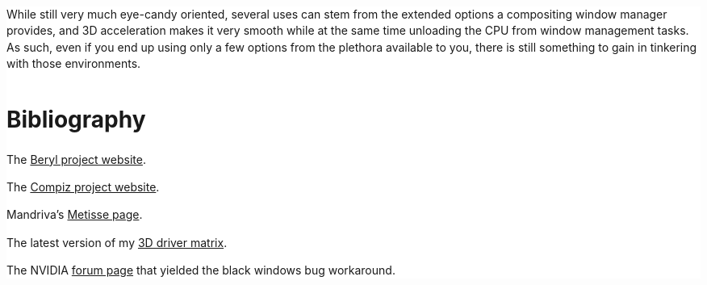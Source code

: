 While still very much eye-candy oriented, several uses can stem from the extended options a compositing window manager provides, and 3D acceleration makes it very smooth while at the same time unloading the CPU from window management tasks. As such, even if you end up using only a few options from the plethora available to you, there is still something to gain in tinkering with those environments.


# Bibliography

The [Beryl project website](http://www.beryl-project.org).

The [Compiz project website](http://compiz.org).

Mandriva’s [Metisse page](http://www.mandriva.com/projects/metisse/).

The latest version of my [3D driver matrix](http://www.freesoftwaremagazine.com/blogs/more_3d_desktops).

The NVIDIA [forum page](http://www.nvnews.net/vbulletin/showthread.php?t=84562&page=6) that yielded the black windows bug workaround.


